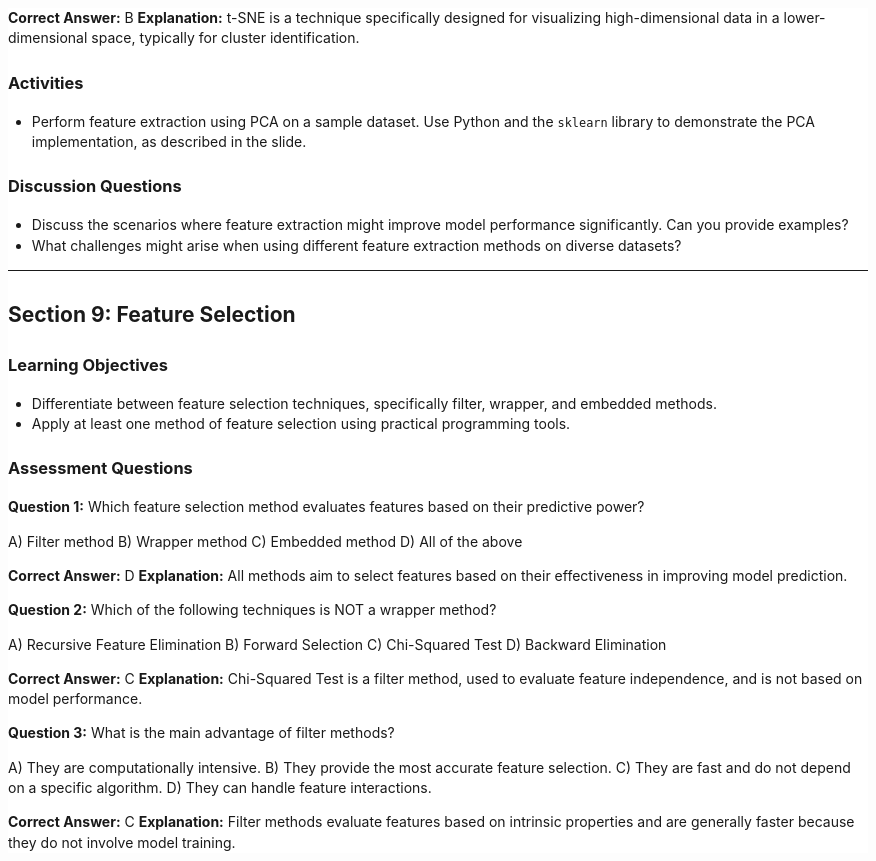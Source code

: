 **Correct Answer:** B
**Explanation:** t-SNE is a technique specifically designed for visualizing high-dimensional data in a lower-dimensional space, typically for cluster identification.

### Activities
- Perform feature extraction using PCA on a sample dataset. Use Python and the `sklearn` library to demonstrate the PCA implementation, as described in the slide.

### Discussion Questions
- Discuss the scenarios where feature extraction might improve model performance significantly. Can you provide examples?
- What challenges might arise when using different feature extraction methods on diverse datasets?

---

## Section 9: Feature Selection

### Learning Objectives
- Differentiate between feature selection techniques, specifically filter, wrapper, and embedded methods.
- Apply at least one method of feature selection using practical programming tools.

### Assessment Questions

**Question 1:** Which feature selection method evaluates features based on their predictive power?

  A) Filter method
  B) Wrapper method
  C) Embedded method
  D) All of the above

**Correct Answer:** D
**Explanation:** All methods aim to select features based on their effectiveness in improving model prediction.

**Question 2:** Which of the following techniques is NOT a wrapper method?

  A) Recursive Feature Elimination
  B) Forward Selection
  C) Chi-Squared Test
  D) Backward Elimination

**Correct Answer:** C
**Explanation:** Chi-Squared Test is a filter method, used to evaluate feature independence, and is not based on model performance.

**Question 3:** What is the main advantage of filter methods?

  A) They are computationally intensive.
  B) They provide the most accurate feature selection.
  C) They are fast and do not depend on a specific algorithm.
  D) They can handle feature interactions.

**Correct Answer:** C
**Explanation:** Filter methods evaluate features based on intrinsic properties and are generally faster because they do not involve model training.
